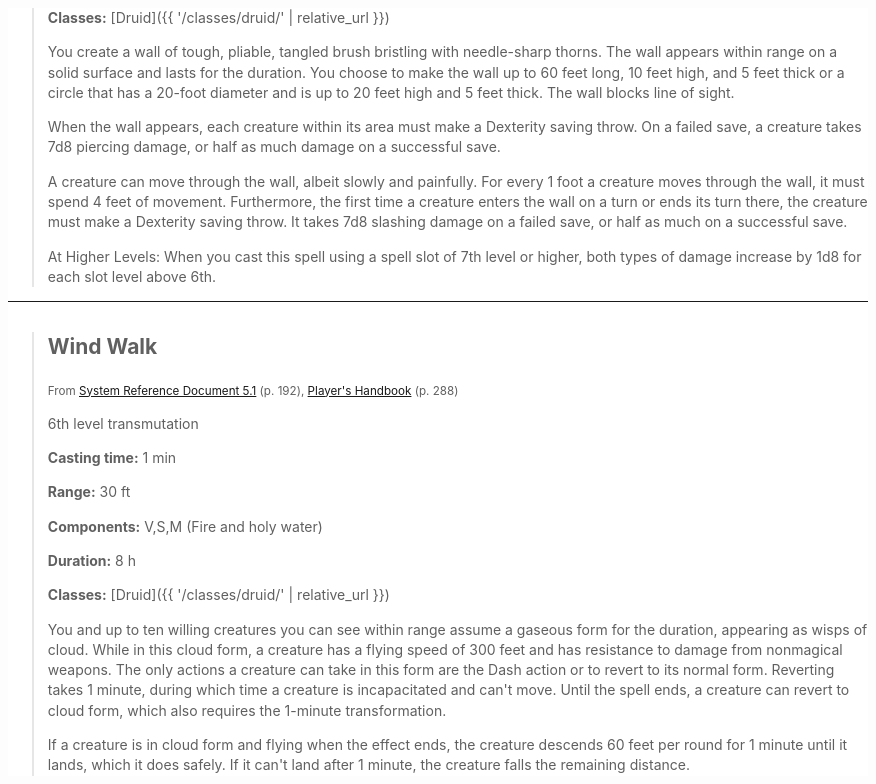 > 
> **Classes:** [Druid]({{ '/classes/druid/' | relative_url }})
> 
> You create a wall of tough, pliable, tangled brush bristling with needle-sharp thorns. The wall appears within range on a solid surface and lasts for the duration. You choose to make the wall up to 60 feet long, 10 feet high, and 5 feet thick or a circle that has a 20-foot diameter and is up to 20 feet high and 5 feet thick. The wall blocks line of sight.
> 
>    When the wall appears, each creature within its area must make a Dexterity saving throw. On a failed save, a creature takes 7d8 piercing damage, or half as much damage on a successful save.
> 
>    A creature can move through the wall, albeit slowly and painfully. For every 1 foot a creature moves through the wall, it must spend 4 feet of movement. Furthermore, the first time a creature enters the wall on a turn or ends its turn there, the creature must make a Dexterity saving throw. It takes 7d8 slashing damage on a failed save, or half as much on a successful save.
> 
>    At Higher Levels: When you cast this spell using a spell slot of 7th level or higher, both types of damage increase by 1d8 for each slot level above 6th.

<hr>

> 
> ## Wind Walk
> 
> <small>From <a target="_blank" href="https://media.wizards.com/2016/downloads/DND/SRD-OGL_V5.1.pdf">System Reference Document 5.1</a> (p. 192), <a target="_blank" href="https://dnd.wizards.com/products/tabletop-games/rpg-products/rpg_playershandbook">Player's Handbook</a> (p. 288)</small>
> 
> 
> 6th level transmutation
> 
> **Casting time:** 1 min
> 
> **Range:** 30 ft
> 
> **Components:** V,S,M (Fire and holy water)
> 
> **Duration:** 8 h
> 
> **Classes:** [Druid]({{ '/classes/druid/' | relative_url }})
> 
> You and up to ten willing creatures you can see within range assume a gaseous form for the duration, appearing as wisps of cloud. While in this cloud form, a creature has a flying speed of 300 feet and has resistance to damage from nonmagical weapons. The only actions a creature can take in this form are the Dash action or to revert to its normal form. Reverting takes 1 minute, during which time a creature is incapacitated and can't move. Until the spell ends, a creature can revert to cloud form, which also requires the 1-minute transformation.
> 
>    If a creature is in cloud form and flying when the effect ends, the creature descends 60 feet per round for 1 minute until it lands, which it does safely. If it can't land after 1 minute, the creature falls the remaining distance.
